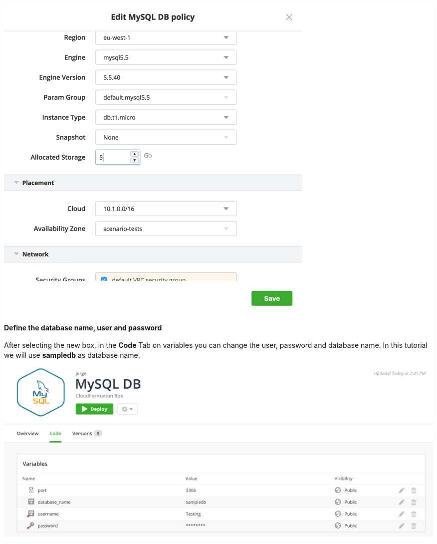 ![tutorial-lamp-stack-2.png](../../images/cloud-application-manager/tutorial-lamp-stack-2.png)

**Define the database name, user and password**

After selecting the new box, in the **Code** Tab on variables you can change the user, password and database name. In this tutorial we will use **sampledb** as database name.

![tutorial-lamp-stack-3.png](../../images/cloud-application-manager/tutorial-lamp-stack-3.png)
